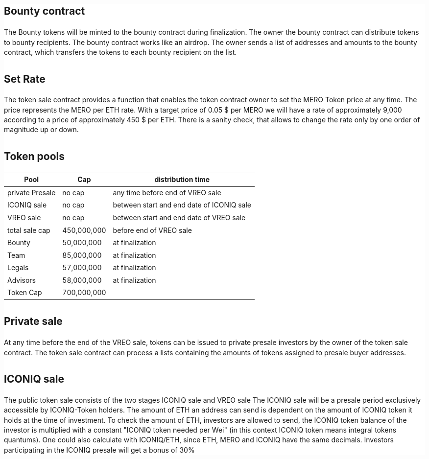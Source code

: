 Bounty contract
---------------

The Bounty tokens will be minted to the bounty contract during finalization. The owner the bounty contract can distribute tokens to bounty recipients. The bounty contract works like an airdrop. The owner sends a list of addresses and amounts to the bounty contract, which transfers the tokens to each bounty recipient on the list.


Set Rate
--------

The token sale contract provides a function that enables the token
contract owner to set the MERO Token price at any time. The
price represents the MERO per ETH rate. With a target
price of 0.05 $ per MERO we will have a rate of
approximately 9,000 according to a price of approximately 450 $ per ETH.
There is a sanity check, that allows to change the rate only by one order of magnitude up or down.


Token pools
-----------

  |Pool            |           Cap |distribution time                         |
  |----------------|---------------|------------------------------------------|
  |private Presale |        no cap | any time before end of VREO sale         |
  |ICONIQ sale	   |        no cap | between start and end date of ICONIQ sale|
  |VREO sale       |        no cap | between start and end date of VREO sale  |
  |total sale cap  |   450,000,000 | before end of VREO sale                  |
  |Bounty          |    50,000,000 | at finalization                          |
  |Team            |    85,000,000 | at finalization                          |
  |Legals          |    57,000,000 | at finalization                          |
  |Advisors        |    58,000,000 | at finalization                          |
  |Token Cap       |   700,000,000 |                                          |




Private sale
---------------

At any time before the end of the VREO sale, tokens can be issued to private presale investors by the owner of the token sale contract. The token sale contract can process a lists containing the amounts of tokens assigned to presale buyer addresses.

ICONIQ sale
-----------
The  public token sale consists of the two stages ICONIQ sale and VREO sale
The ICONIQ sale will be a presale period exclusively accessible by ICONIQ-Token holders. The amount of ETH an address can send is dependent on the amount of ICONIQ token it holds at the time of investment.
To check the amount of ETH, investors are allowed to send, the ICONIQ token balance of the investor is multiplied with a constant "ICONIQ token needed per Wei" (in this context ICONIQ token means integral tokens quantums). One could also calculate with ICONIQ/ETH, since ETH, MERO and ICONIQ have the same decimals.
Investors participating in the ICONIQ presale will get a bonus of 30%
